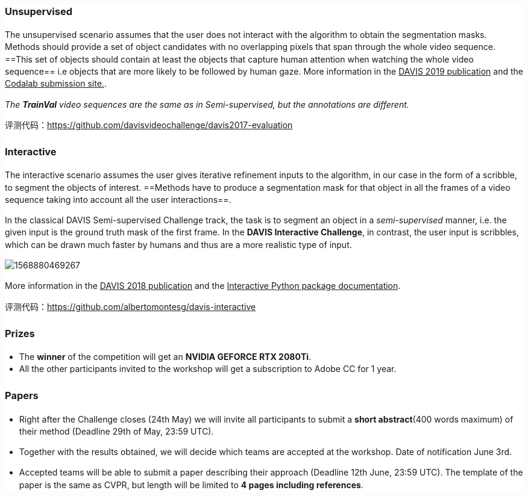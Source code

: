 

### Unsupervised

The unsupervised scenario assumes that the user does not interact with the algorithm to obtain the segmentation masks. Methods should provide a set of object candidates with no overlapping pixels that span through the whole video sequence. ==This set of objects should contain at least the objects that capture human attention when watching the whole video sequence== i.e objects that are more likely to be followed by human gaze.
More information in the [DAVIS 2019 publication](https://arxiv.org/abs/1905.00737) and the [Codalab submission site.](https://competitions.codalab.org/competitions/20515).

*The **TrainVal** video sequences are the same as in Semi-supervised, but the annotations are different.*

评测代码：https://github.com/davisvideochallenge/davis2017-evaluation



### Interactive

The interactive scenario assumes the user gives iterative refinement inputs to the algorithm, in our case in the form of a scribble, to segment the objects of interest. ==Methods have to produce a segmentation mask for that object in all the frames of a video sequence taking into account all the user interactions==.

In the classical DAVIS Semi-supervised Challenge track, the task is to segment an object in a *semi-supervised* manner, i.e. the given input is the ground truth mask of the first frame. In the **DAVIS Interactive Challenge**, in contrast, the user input is scribbles, which can be drawn much faster by humans and thus are a more realistic type of input.

![1568880469267](C:\Users\j00496872\Desktop\Notes\raw_images\1568880469267.png)

More information in the [DAVIS 2018 publication](https://arxiv.org/abs/1803.00557) and the [Interactive Python package documentation](https://interactive.davischallenge.org/).

评测代码：https://github.com/albertomontesg/davis-interactive



### Prizes

- The **winner** of the competition will get an **NVIDIA GEFORCE RTX 2080Ti**.
- All the other participants invited to the workshop will get a subscription to Adobe CC for 1 year.



### Papers

- Right after the Challenge closes (24th May) we will invite all participants to submit a **short abstract**(400 words maximum) of their method (Deadline 29th of May, 23:59 UTC).

- Together with the results obtained, we will decide which teams are accepted at the workshop. Date of notification June 3rd.

- Accepted teams will be able to submit a paper describing their approach (Deadline 12th June, 23:59 UTC). The template of the paper is the same as CVPR, but length will be limited to **4 pages including references**.
